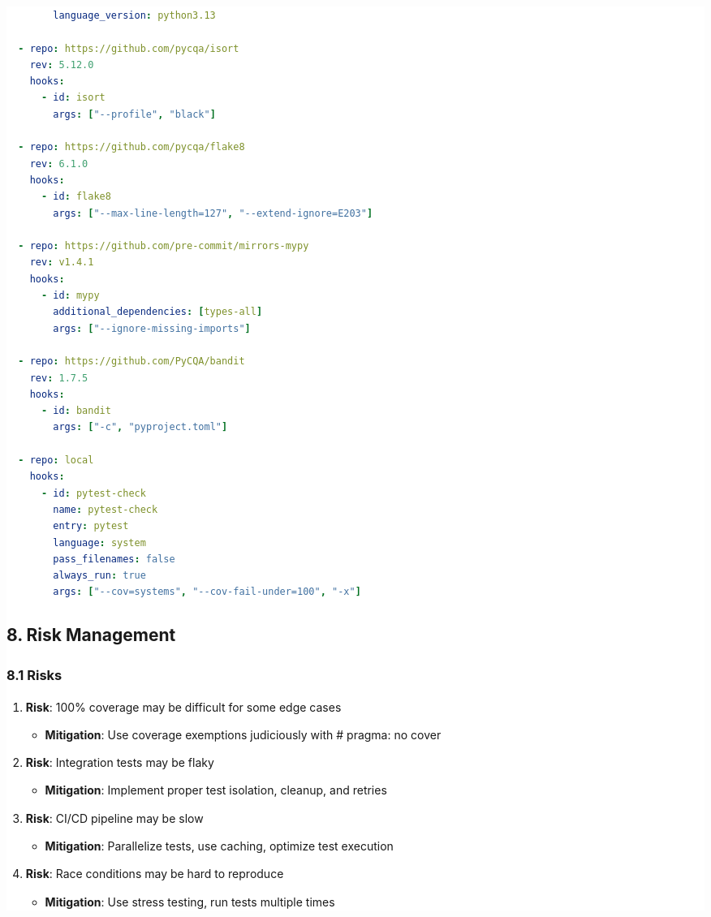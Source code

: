 ```yaml
        language_version: python3.13

  - repo: https://github.com/pycqa/isort
    rev: 5.12.0
    hooks:
      - id: isort
        args: ["--profile", "black"]

  - repo: https://github.com/pycqa/flake8
    rev: 6.1.0
    hooks:
      - id: flake8
        args: ["--max-line-length=127", "--extend-ignore=E203"]

  - repo: https://github.com/pre-commit/mirrors-mypy
    rev: v1.4.1
    hooks:
      - id: mypy
        additional_dependencies: [types-all]
        args: ["--ignore-missing-imports"]

  - repo: https://github.com/PyCQA/bandit
    rev: 1.7.5
    hooks:
      - id: bandit
        args: ["-c", "pyproject.toml"]

  - repo: local
    hooks:
      - id: pytest-check
        name: pytest-check
        entry: pytest
        language: system
        pass_filenames: false
        always_run: true
        args: ["--cov=systems", "--cov-fail-under=100", "-x"]
```

## 8. Risk Management

### 8.1 Risks
1. **Risk**: 100% coverage may be difficult for some edge cases
   - **Mitigation**: Use coverage exemptions judiciously with # pragma: no cover

2. **Risk**: Integration tests may be flaky
   - **Mitigation**: Implement proper test isolation, cleanup, and retries

3. **Risk**: CI/CD pipeline may be slow
   - **Mitigation**: Parallelize tests, use caching, optimize test execution

4. **Risk**: Race conditions may be hard to reproduce
   - **Mitigation**: Use stress testing, run tests multiple times
